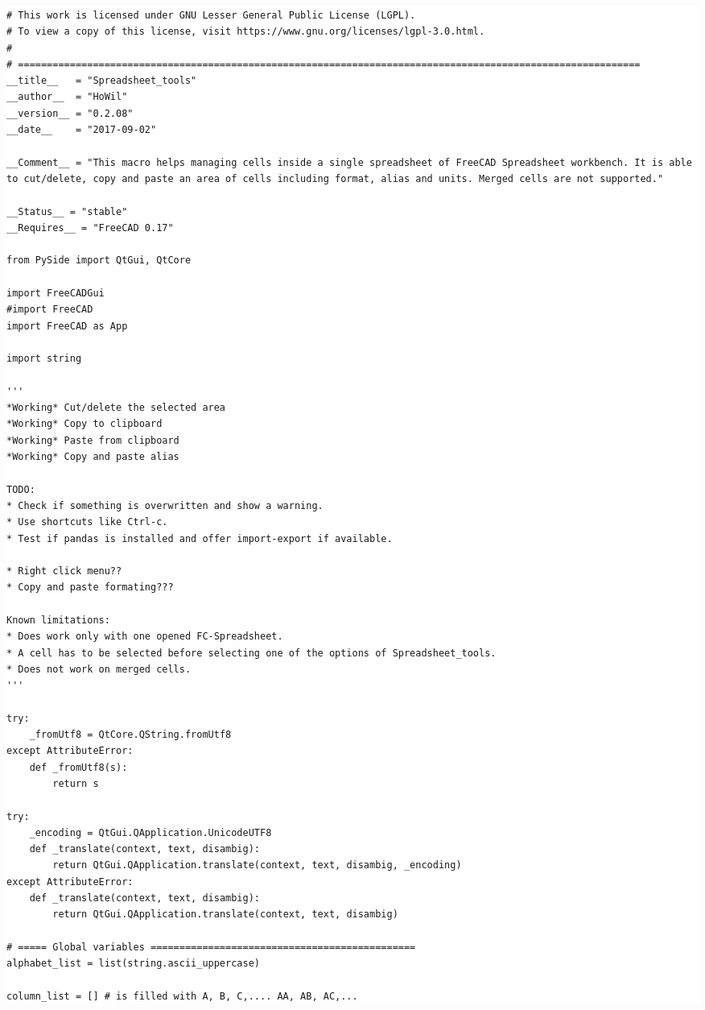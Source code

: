 ```
# This work is licensed under GNU Lesser General Public License (LGPL).
# To view a copy of this license, visit https://www.gnu.org/licenses/lgpl-3.0.html.
#
# ============================================================================================================
__title__   = "Spreadsheet_tools"
__author__  = "HoWil"
__version__ = "0.2.08"
__date__    = "2017-09-02"

__Comment__ = "This macro helps managing cells inside a single spreadsheet of FreeCAD Spreadsheet workbench. It is able to cut/delete, copy and paste an area of cells including format, alias and units. Merged cells are not supported."

__Status__ = "stable"
__Requires__ = "FreeCAD 0.17"

from PySide import QtGui, QtCore

import FreeCADGui
#import FreeCAD
import FreeCAD as App

import string

'''
*Working* Cut/delete the selected area
*Working* Copy to clipboard
*Working* Paste from clipboard
*Working* Copy and paste alias

TODO:
* Check if something is overwritten and show a warning.
* Use shortcuts like Ctrl-c.
* Test if pandas is installed and offer import-export if available.

* Right click menu??
* Copy and paste formating???

Known limitations:
* Does work only with one opened FC-Spreadsheet.
* A cell has to be selected before selecting one of the options of Spreadsheet_tools.
* Does not work on merged cells.
'''

try:
    _fromUtf8 = QtCore.QString.fromUtf8
except AttributeError:
    def _fromUtf8(s):
        return s

try:
    _encoding = QtGui.QApplication.UnicodeUTF8
    def _translate(context, text, disambig):
        return QtGui.QApplication.translate(context, text, disambig, _encoding)
except AttributeError:
    def _translate(context, text, disambig):
        return QtGui.QApplication.translate(context, text, disambig)

# ===== Global variables ==============================================
alphabet_list = list(string.ascii_uppercase)

column_list = [] # is filled with A, B, C,.... AA, AB, AC,...
```